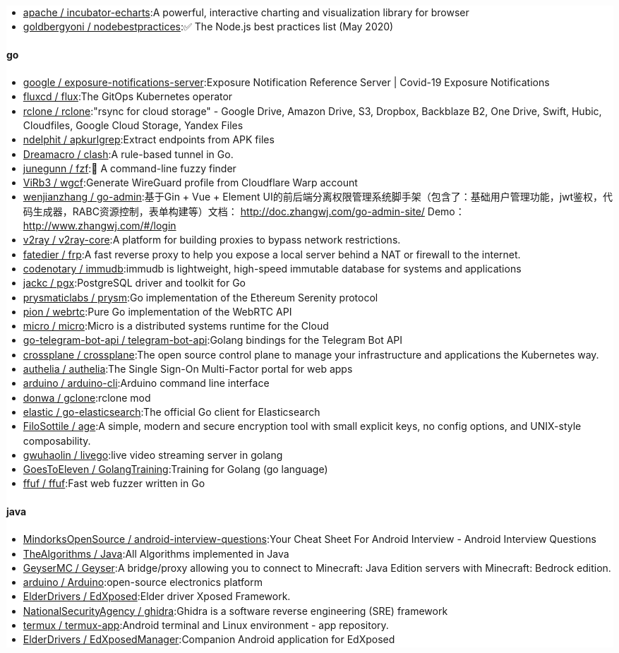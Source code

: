 * [apache / incubator-echarts](https://github.com/apache/incubator-echarts):A powerful, interactive charting and visualization library for browser
* [goldbergyoni / nodebestpractices](https://github.com/goldbergyoni/nodebestpractices):✅ The Node.js best practices list (May 2020)

#### go
* [google / exposure-notifications-server](https://github.com/google/exposure-notifications-server):Exposure Notification Reference Server | Covid-19 Exposure Notifications
* [fluxcd / flux](https://github.com/fluxcd/flux):The GitOps Kubernetes operator
* [rclone / rclone](https://github.com/rclone/rclone):"rsync for cloud storage" - Google Drive, Amazon Drive, S3, Dropbox, Backblaze B2, One Drive, Swift, Hubic, Cloudfiles, Google Cloud Storage, Yandex Files
* [ndelphit / apkurlgrep](https://github.com/ndelphit/apkurlgrep):Extract endpoints from APK files
* [Dreamacro / clash](https://github.com/Dreamacro/clash):A rule-based tunnel in Go.
* [junegunn / fzf](https://github.com/junegunn/fzf):🌸 A command-line fuzzy finder
* [ViRb3 / wgcf](https://github.com/ViRb3/wgcf):Generate WireGuard profile from Cloudflare Warp account
* [wenjianzhang / go-admin](https://github.com/wenjianzhang/go-admin):基于Gin + Vue + Element UI的前后端分离权限管理系统脚手架（包含了：基础用户管理功能，jwt鉴权，代码生成器，RABC资源控制，表单构建等）文档： http://doc.zhangwj.com/go-admin-site/ Demo： http://www.zhangwj.com/#/login
* [v2ray / v2ray-core](https://github.com/v2ray/v2ray-core):A platform for building proxies to bypass network restrictions.
* [fatedier / frp](https://github.com/fatedier/frp):A fast reverse proxy to help you expose a local server behind a NAT or firewall to the internet.
* [codenotary / immudb](https://github.com/codenotary/immudb):immudb is lightweight, high-speed immutable database for systems and applications
* [jackc / pgx](https://github.com/jackc/pgx):PostgreSQL driver and toolkit for Go
* [prysmaticlabs / prysm](https://github.com/prysmaticlabs/prysm):Go implementation of the Ethereum Serenity protocol
* [pion / webrtc](https://github.com/pion/webrtc):Pure Go implementation of the WebRTC API
* [micro / micro](https://github.com/micro/micro):Micro is a distributed systems runtime for the Cloud
* [go-telegram-bot-api / telegram-bot-api](https://github.com/go-telegram-bot-api/telegram-bot-api):Golang bindings for the Telegram Bot API
* [crossplane / crossplane](https://github.com/crossplane/crossplane):The open source control plane to manage your infrastructure and applications the Kubernetes way.
* [authelia / authelia](https://github.com/authelia/authelia):The Single Sign-On Multi-Factor portal for web apps
* [arduino / arduino-cli](https://github.com/arduino/arduino-cli):Arduino command line interface
* [donwa / gclone](https://github.com/donwa/gclone):rclone mod
* [elastic / go-elasticsearch](https://github.com/elastic/go-elasticsearch):The official Go client for Elasticsearch
* [FiloSottile / age](https://github.com/FiloSottile/age):A simple, modern and secure encryption tool with small explicit keys, no config options, and UNIX-style composability.
* [gwuhaolin / livego](https://github.com/gwuhaolin/livego):live video streaming server in golang
* [GoesToEleven / GolangTraining](https://github.com/GoesToEleven/GolangTraining):Training for Golang (go language)
* [ffuf / ffuf](https://github.com/ffuf/ffuf):Fast web fuzzer written in Go

#### java
* [MindorksOpenSource / android-interview-questions](https://github.com/MindorksOpenSource/android-interview-questions):Your Cheat Sheet For Android Interview - Android Interview Questions
* [TheAlgorithms / Java](https://github.com/TheAlgorithms/Java):All Algorithms implemented in Java
* [GeyserMC / Geyser](https://github.com/GeyserMC/Geyser):A bridge/proxy allowing you to connect to Minecraft: Java Edition servers with Minecraft: Bedrock edition.
* [arduino / Arduino](https://github.com/arduino/Arduino):open-source electronics platform
* [ElderDrivers / EdXposed](https://github.com/ElderDrivers/EdXposed):Elder driver Xposed Framework.
* [NationalSecurityAgency / ghidra](https://github.com/NationalSecurityAgency/ghidra):Ghidra is a software reverse engineering (SRE) framework
* [termux / termux-app](https://github.com/termux/termux-app):Android terminal and Linux environment - app repository.
* [ElderDrivers / EdXposedManager](https://github.com/ElderDrivers/EdXposedManager):Companion Android application for EdXposed